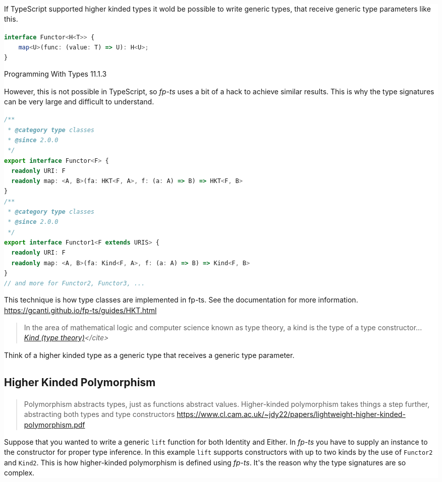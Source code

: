 If TypeScript supported higher kinded types it wold be possible to write generic 
types, that receive generic type parameters like this.
```typescript
interface Functor<H<T>> {
    map<U>(func: (value: T) => U): H<U>;
}
```
Programming With Types 11.1.3

However, this is not possible in TypeScript, so _fp-ts_ uses a bit of a hack to 
achieve similar results. This is why the type signatures can be very large and 
difficult to understand.
```typescript
/**
 * @category type classes
 * @since 2.0.0
 */
export interface Functor<F> {
  readonly URI: F
  readonly map: <A, B>(fa: HKT<F, A>, f: (a: A) => B) => HKT<F, B>
}
/**
 * @category type classes
 * @since 2.0.0
 */
export interface Functor1<F extends URIS> {
  readonly URI: F
  readonly map: <A, B>(fa: Kind<F, A>, f: (a: A) => B) => Kind<F, B>
}
// and more for Functor2, Functor3, ...
```
This technique is how type classes are implemented in fp-ts. See the 
documentation for more information. https://gcanti.github.io/fp-ts/guides/HKT.html

> In the area of mathematical logic and computer science known as type theory, 
> a kind is the type of a type constructor...
> <cite>[Kind (type theory)](https://en.wikipedia.org/wiki/Kind_(type_theory))</cite>

Think of a higher kinded type as a generic type that receives a generic type 
parameter.

## Higher Kinded Polymorphism
> Polymorphism abstracts types, just as functions abstract values. Higher-kinded
> polymorphism takes things a step further, abstracting both types and type 
> constructors
> https://www.cl.cam.ac.uk/~jdy22/papers/lightweight-higher-kinded-polymorphism.pdf

Suppose that you wanted to write a generic `lift` function for both Identity and 
Either. In _fp-ts_ you have to supply an instance to the constructor for proper 
type inference. In this example `lift` supports constructors with up to two 
kinds by the use of `Functor2` and `Kind2`. This is how higher-kinded 
polymorphism is defined using _fp-ts_. It's the reason why the type signatures 
are so complex.
